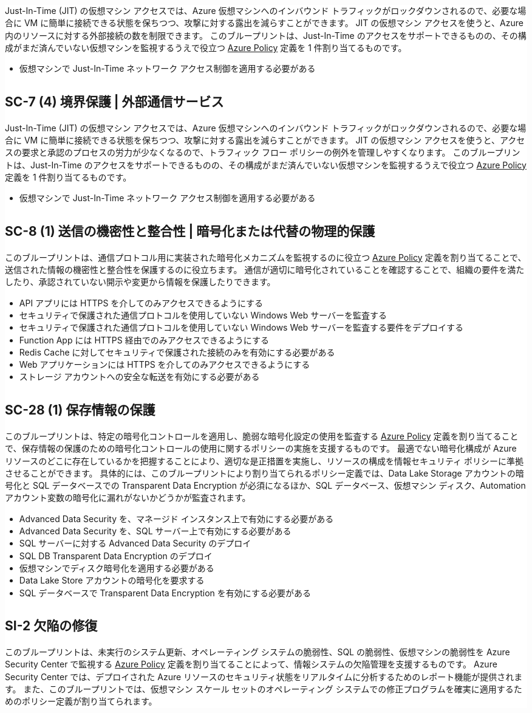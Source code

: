 Just-In-Time (JIT) の仮想マシン アクセスでは、Azure 仮想マシンへのインバウンド トラフィックがロックダウンされるので、必要な場合に VM に簡単に接続できる状態を保ちつつ、攻撃に対する露出を減らすことができます。 JIT の仮想マシン アクセスを使うと、Azure 内のリソースに対する外部接続の数を制限できます。 このブループリントは、Just-In-Time のアクセスをサポートできるものの、その構成がまだ済んでいない仮想マシンを監視するうえで役立つ [Azure Policy](../../../policy/overview.md) 定義を 1 件割り当てるものです。

- 仮想マシンで Just-In-Time ネットワーク アクセス制御を適用する必要がある

## <a name="sc-7-4-boundary-protection--external-telecommunications-services"></a>SC-7 (4) 境界保護 | 外部通信サービス

Just-In-Time (JIT) の仮想マシン アクセスでは、Azure 仮想マシンへのインバウンド トラフィックがロックダウンされるので、必要な場合に VM に簡単に接続できる状態を保ちつつ、攻撃に対する露出を減らすことができます。 JIT の仮想マシン アクセスを使うと、アクセスの要求と承認のプロセスの労力が少なくなるので、トラフィック フロー ポリシーの例外を管理しやすくなります。 このブループリントは、Just-In-Time のアクセスをサポートできるものの、その構成がまだ済んでいない仮想マシンを監視するうえで役立つ [Azure Policy](../../../policy/overview.md) 定義を 1 件割り当てるものです。

- 仮想マシンで Just-In-Time ネットワーク アクセス制御を適用する必要がある

## <a name="sc-8-1-transmission-confidentiality-and-integrity--cryptographic-or-alternate-physical-protection"></a>SC-8 (1) 送信の機密性と整合性 | 暗号化または代替の物理的保護

このブループリントは、通信プロトコル用に実装された暗号化メカニズムを監視するのに役立つ [Azure Policy](../../../policy/overview.md) 定義を割り当てることで、送信された情報の機密性と整合性を保護するのに役立ちます。 通信が適切に暗号化されていることを確認することで、組織の要件を満たしたり、承認されていない開示や変更から情報を保護したりできます。

- API アプリには HTTPS を介してのみアクセスできるようにする
- セキュリティで保護された通信プロトコルを使用していない Windows Web サーバーを監査する
- セキュリティで保護された通信プロトコルを使用していない Windows Web サーバーを監査する要件をデプロイする
- Function App には HTTPS 経由でのみアクセスできるようにする
- Redis Cache に対してセキュリティで保護された接続のみを有効にする必要がある
- Web アプリケーションには HTTPS を介してのみアクセスできるようにする
- ストレージ アカウントへの安全な転送を有効にする必要がある

## <a name="sc-28-1-protection-of-information-at-rest"></a>SC-28 (1) 保存情報の保護

このブループリントは、特定の暗号化コントロールを適用し、脆弱な暗号化設定の使用を監査する [Azure Policy](../../../policy/overview.md) 定義を割り当てることで、保存情報の保護のための暗号化コントロールの使用に関するポリシーの実施を支援するものです。 最適でない暗号化構成が Azure リソースのどこに存在しているかを把握することにより、適切な是正措置を実施し、リソースの構成を情報セキュリティ ポリシーに準拠させることができます。 具体的には、このブループリントにより割り当てられるポリシー定義では、Data Lake Storage アカウントの暗号化と SQL データベースでの Transparent Data Encryption が必須になるほか、SQL データベース、仮想マシン ディスク、Automation アカウント変数の暗号化に漏れがないかどうかが監査されます。

- Advanced Data Security を、マネージド インスタンス上で有効にする必要がある
- Advanced Data Security を、SQL サーバー上で有効にする必要がある
- SQL サーバーに対する Advanced Data Security のデプロイ
- SQL DB Transparent Data Encryption のデプロイ
- 仮想マシンでディスク暗号化を適用する必要がある
- Data Lake Store アカウントの暗号化を要求する
- SQL データベースで Transparent Data Encryption を有効にする必要がある

## <a name="si-2-flaw-remediation"></a>SI-2 欠陥の修復

このブループリントは、未実行のシステム更新、オペレーティング システムの脆弱性、SQL の脆弱性、仮想マシンの脆弱性を Azure Security Center で監視する [Azure Policy](../../../policy/overview.md) 定義を割り当てることによって、情報システムの欠陥管理を支援するものです。 Azure Security Center では、デプロイされた Azure リソースのセキュリティ状態をリアルタイムに分析するためのレポート機能が提供されます。 また、このブループリントでは、仮想マシン スケール セットのオペレーティング システムでの修正プログラムを確実に適用するためのポリシー定義が割り当てられます。
